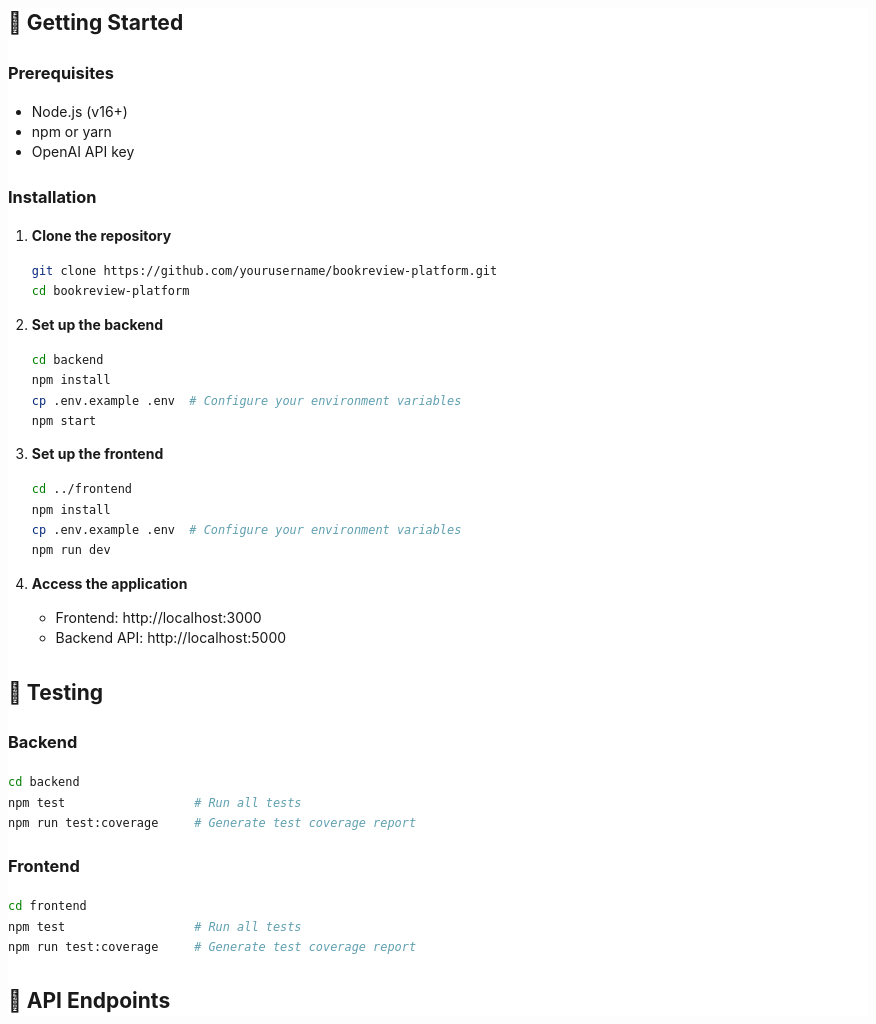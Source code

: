 ## 🚀 Getting Started

### Prerequisites
- Node.js (v16+)
- npm or yarn
- OpenAI API key

### Installation

1. **Clone the repository**
   ```bash
   git clone https://github.com/yourusername/bookreview-platform.git
   cd bookreview-platform
   ```

2. **Set up the backend**
   ```bash
   cd backend
   npm install
   cp .env.example .env  # Configure your environment variables
   npm start
   ```

3. **Set up the frontend**
   ```bash
   cd ../frontend
   npm install
   cp .env.example .env  # Configure your environment variables
   npm run dev
   ```

4. **Access the application**
   - Frontend: http://localhost:3000
   - Backend API: http://localhost:5000

## 🧪 Testing

### Backend
```bash
cd backend
npm test                  # Run all tests
npm run test:coverage     # Generate test coverage report
```

### Frontend
```bash
cd frontend
npm test                  # Run all tests
npm run test:coverage     # Generate test coverage report
```

## 📝 API Endpoints
